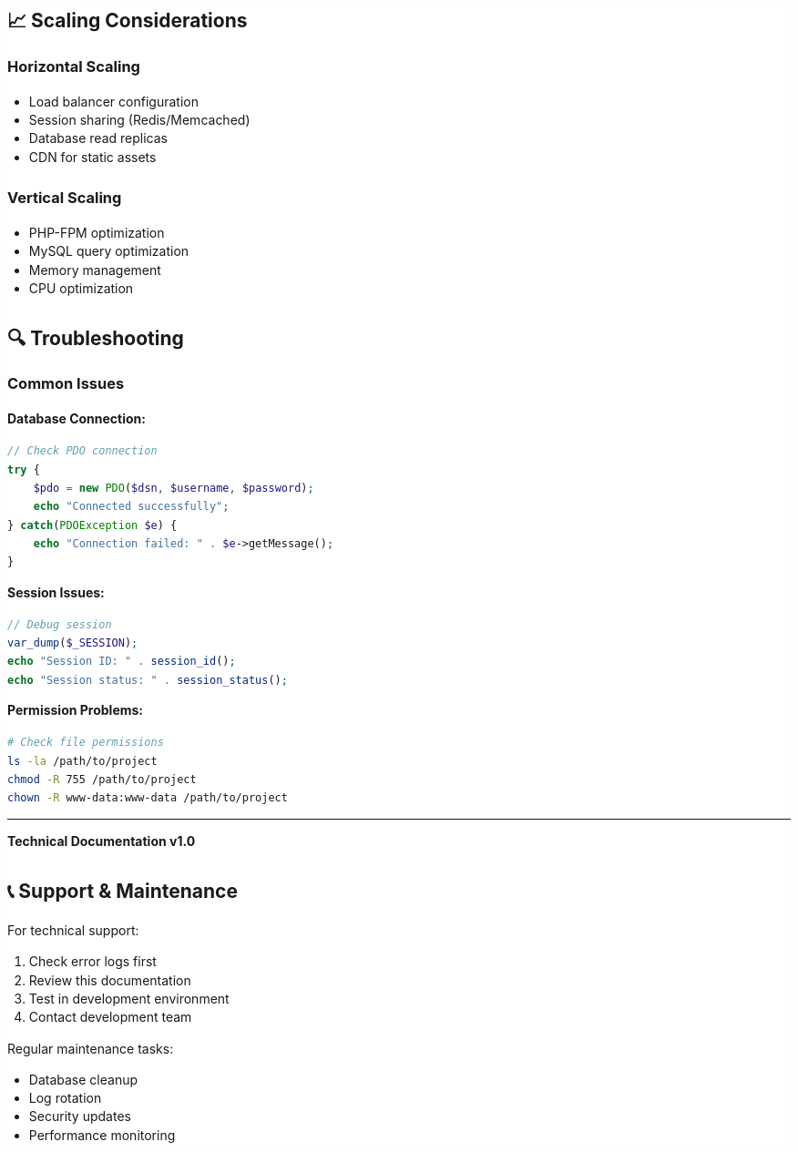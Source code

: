 ## 📈 Scaling Considerations

### Horizontal Scaling
- Load balancer configuration
- Session sharing (Redis/Memcached)
- Database read replicas
- CDN for static assets

### Vertical Scaling
- PHP-FPM optimization
- MySQL query optimization
- Memory management
- CPU optimization

## 🔍 Troubleshooting

### Common Issues

**Database Connection:**
```php
// Check PDO connection
try {
    $pdo = new PDO($dsn, $username, $password);
    echo "Connected successfully";
} catch(PDOException $e) {
    echo "Connection failed: " . $e->getMessage();
}
```

**Session Issues:**
```php
// Debug session
var_dump($_SESSION);
echo "Session ID: " . session_id();
echo "Session status: " . session_status();
```

**Permission Problems:**
```bash
# Check file permissions
ls -la /path/to/project
chmod -R 755 /path/to/project
chown -R www-data:www-data /path/to/project
```

---

**Technical Documentation v1.0** 

## 📞 Support & Maintenance

For technical support:
1. Check error logs first
2. Review this documentation
3. Test in development environment
4. Contact development team

Regular maintenance tasks:
- Database cleanup
- Log rotation
- Security updates
- Performance monitoring